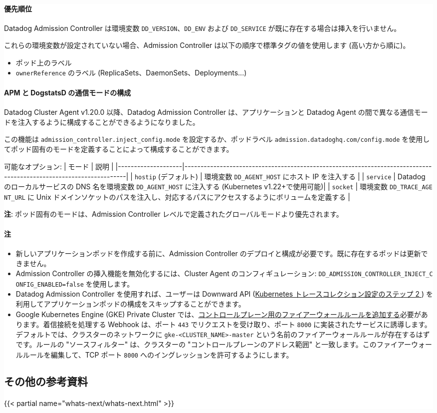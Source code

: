 
#### 優先順位
Datadog Admission Controller は環境変数 `DD_VERSION`、`DD_ENV` および `DD_SERVICE` が既に存在する場合は挿入を行いません。

これらの環境変数が設定されていない場合、Admission Controller は以下の順序で標準タグの値を使用します (高い方から順に)。

- ポッド上のラベル
- `ownerReference` のラベル (ReplicaSets、DaemonSets、Deployments...)

#### APM と DogstatsD の通信モードの構成
Datadog Cluster Agent v1.20.0 以降、Datadog Admission Controller は、アプリケーションと Datadog Agent の間で異なる通信モードを注入するように構成することができるようになりました。

この機能は `admission_controller.inject_config.mode` を設定するか、ポッドラベル `admission.datadoghq.com/config.mode` を使用してポッド固有のモードを定義することによって構成することができます。

可能なオプション:
| モード               | 説明                                                                                                       |
|--------------------|-------------------------------------------------------------------------------------------------------------------|
| `hostip` (デフォルト) | 環境変数 `DD_AGENT_HOST` にホスト IP を注入する                                                        |
| `service`          | Datadog のローカルサービスの DNS 名を環境変数 `DD_AGENT_HOST` に注入する (Kubernetes v1.22+で使用可能)|
| `socket`           | 環境変数 `DD_TRACE_AGENT_URL` に Unix ドメインソケットのパスを注入し、対応するパスにアクセスするようにボリュームを定義する |

**注**: ポッド固有のモードは、Admission Controller レベルで定義されたグローバルモードより優先されます。

#### 注

- 新しいアプリケーションポッドを作成する前に、Admission Controller のデプロイと構成が必要です。既に存在するポッドは更新できません。
- Admission Controller の挿入機能を無効化するには、Cluster Agent のコンフィギュレーション: `DD_ADMISSION_CONTROLLER_INJECT_CONFIG_ENABLED=false` を使用します。
- Datadog Admission Controller を使用すれば、ユーザーは Downward API ([Kubernetes トレースコレクション設定のステップ 2 ][3]) を利用してアプリケーションポッドの構成をスキップすることができます。
- Google Kubernetes Engine (GKE) Private Cluster では、[コントロールプレーン用のファイアーウォールルールを追加する][4]必要があります。着信接続を処理する Webhook は、ポート `443` でリクエストを受け取り、ポート `8000` に実装されたサービスに誘導します。デフォルトでは、クラスターのネットワークに `gke-<CLUSTER_NAME>-master` という名前のファイアーウォールルールが存在するはずです。ルールの "ソースフィルター" は、クラスターの "コントロールプレーンのアドレス範囲" と一致します。このファイアーウォールルールを編集して、TCP ポート `8000` へのイングレッションを許可するようにします。


## その他の参考資料

{{< partial name="whats-next/whats-next.html" >}}

[1]: https://kubernetes.io/blog/2019/03/21/a-guide-to-kubernetes-admission-controllers/
[2]: https://raw.githubusercontent.com/DataDog/datadog-agent/master/Dockerfiles/manifests/cluster-agent/cluster-agent-rbac.yaml
[3]: https://docs.datadoghq.com/ja/agent/kubernetes/apm/?tab=helm#setup
[4]: https://cloud.google.com/kubernetes-engine/docs/how-to/private-clusters#add_firewall_rules